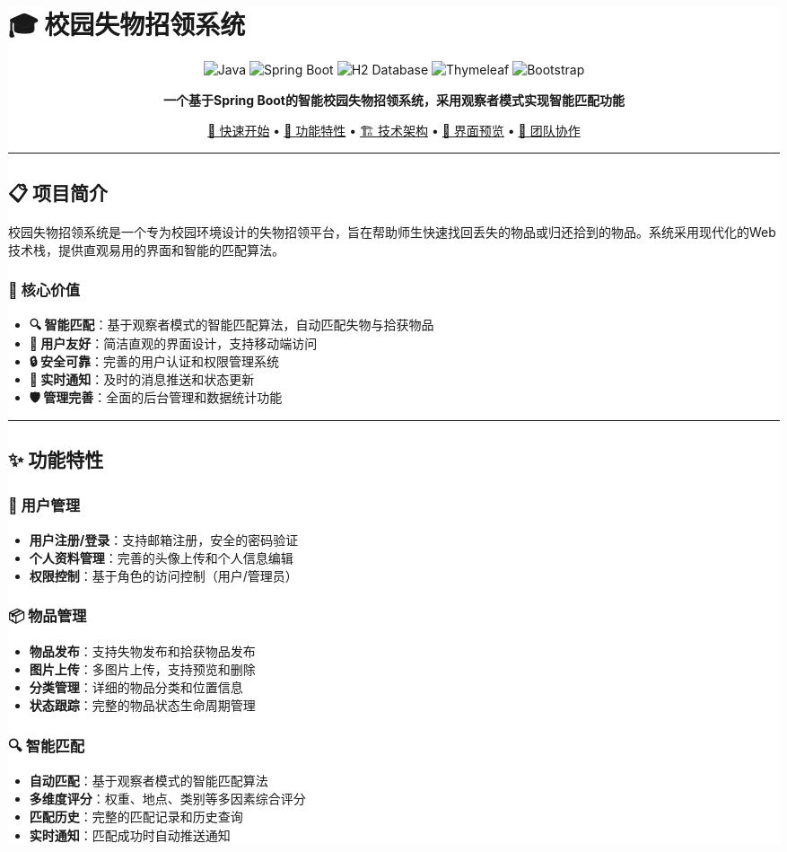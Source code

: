 # 🎓 校园失物招领系统

<div align="center">

![Java](https://img.shields.io/badge/Java-17-orange?style=for-the-badge&logo=java)
![Spring Boot](https://img.shields.io/badge/Spring%20Boot-3.1.5-brightgreen?style=for-the-badge&logo=spring-boot)
![H2 Database](https://img.shields.io/badge/H2-Database-blue?style=for-the-badge&logo=h2)
![Thymeleaf](https://img.shields.io/badge/Thymeleaf-3.1.2-green?style=for-the-badge)
![Bootstrap](https://img.shields.io/badge/Bootstrap-5.3-purple?style=for-the-badge&logo=bootstrap)

**一个基于Spring Boot的智能校园失物招领系统，采用观察者模式实现智能匹配功能**

[🚀 快速开始](#-快速开始) • [📖 功能特性](#-功能特性) • [🏗️ 技术架构](#️-技术架构) • [📱 界面预览](#-界面预览) • [👥 团队协作](#-团队协作)

</div>

---

## 📋 项目简介

校园失物招领系统是一个专为校园环境设计的失物招领平台，旨在帮助师生快速找回丢失的物品或归还拾到的物品。系统采用现代化的Web技术栈，提供直观易用的界面和智能的匹配算法。

### 🎯 核心价值

- **🔍 智能匹配**：基于观察者模式的智能匹配算法，自动匹配失物与拾获物品
- **👥 用户友好**：简洁直观的界面设计，支持移动端访问
- **🔒 安全可靠**：完善的用户认证和权限管理系统
- **📱 实时通知**：及时的消息推送和状态更新
- **🛡️ 管理完善**：全面的后台管理和数据统计功能

---

## ✨ 功能特性

### 🔐 用户管理
- **用户注册/登录**：支持邮箱注册，安全的密码验证
- **个人资料管理**：完善的头像上传和个人信息编辑
- **权限控制**：基于角色的访问控制（用户/管理员）

### 📦 物品管理
- **物品发布**：支持失物发布和拾获物品发布
- **图片上传**：多图片上传，支持预览和删除
- **分类管理**：详细的物品分类和位置信息
- **状态跟踪**：完整的物品状态生命周期管理

### 🔍 智能匹配
- **自动匹配**：基于观察者模式的智能匹配算法
- **多维度评分**：权重、地点、类别等多因素综合评分
- **匹配历史**：完整的匹配记录和历史查询
- **实时通知**：匹配成功时自动推送通知
